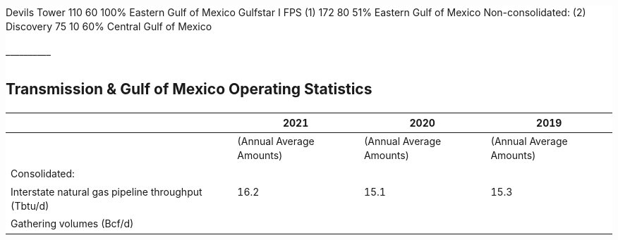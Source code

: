 <td></td>
</tr>
<tr>
<td>Devils Tower</td>
<td>110</td>
<td>60</td>
<td>100%</td>
<td>Eastern Gulf of Mexico</td>
</tr>
<tr>
<td>Gulfstar I FPS (1)</td>
<td>172</td>
<td>80</td>
<td>51%</td>
<td>Eastern Gulf of Mexico</td>
</tr>
<tr>
<td>Non-consolidated: (2)</td>
<td></td>
<td></td>
<td></td>
<td></td>
</tr>
<tr>
<td>Discovery</td>
<td>75</td>
<td>10</td>
<td>60%</td>
<td>Central Gulf of Mexico</td>
</tr>
</tbody>
</table>
<p>__________</p>
<h2>Transmission &amp; Gulf of Mexico Operating Statistics</h2>
<table>
<thead>
<tr>
<th></th>
<th>2021</th>
<th>2020</th>
<th>2019</th>
</tr>
</thead>
<tbody>
<tr>
<td></td>
<td>(Annual Average Amounts)</td>
<td>(Annual Average Amounts)</td>
<td>(Annual Average Amounts)</td>
</tr>
<tr>
<td>Consolidated:</td>
<td></td>
<td></td>
<td></td>
</tr>
<tr>
<td>Interstate natural gas pipeline throughput (Tbtu/d)</td>
<td>16.2</td>
<td>15.1</td>
<td>15.3</td>
</tr>
<tr>
<td>Gathering volumes (Bcf/d)</td>
